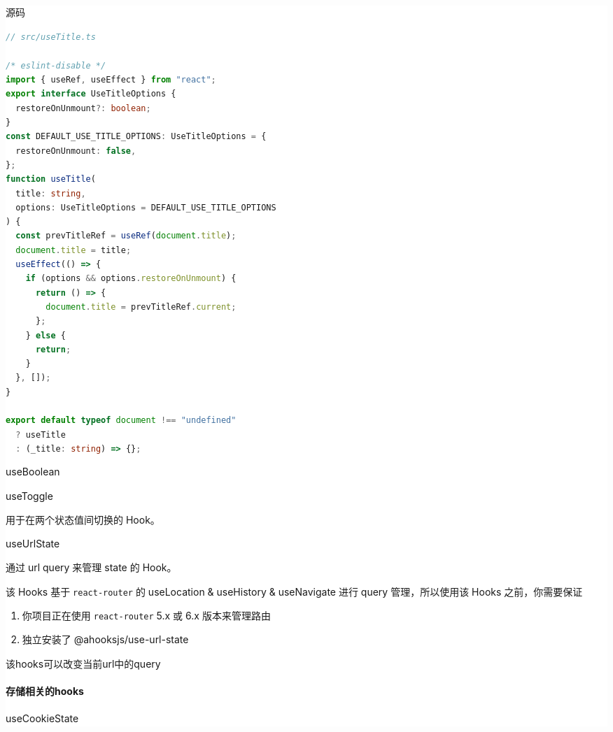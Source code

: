 源码

```typescript
// src/useTitle.ts

/* eslint-disable */
import { useRef, useEffect } from "react";
export interface UseTitleOptions {
  restoreOnUnmount?: boolean;
}
const DEFAULT_USE_TITLE_OPTIONS: UseTitleOptions = {
  restoreOnUnmount: false,
};
function useTitle(
  title: string,
  options: UseTitleOptions = DEFAULT_USE_TITLE_OPTIONS
) {
  const prevTitleRef = useRef(document.title);
  document.title = title;
  useEffect(() => {
    if (options && options.restoreOnUnmount) {
      return () => {
        document.title = prevTitleRef.current;
      };
    } else {
      return;
    }
  }, []);
}

export default typeof document !== "undefined"
  ? useTitle
  : (_title: string) => {};
```

useBoolean

useToggle

用于在两个状态值间切换的 Hook。

useUrlState

通过 url query 来管理 state 的 Hook。

该 Hooks 基于 `react-router` 的 useLocation & useHistory & useNavigate 进行 query 管理，所以使用该 Hooks 之前，你需要保证

1. 你项目正在使用 `react-router` 5.x 或 6.x 版本来管理路由

2. 独立安装了 @ahooksjs/use-url-state

该hooks可以改变当前url中的query

#### 存储相关的hooks

useCookieState
